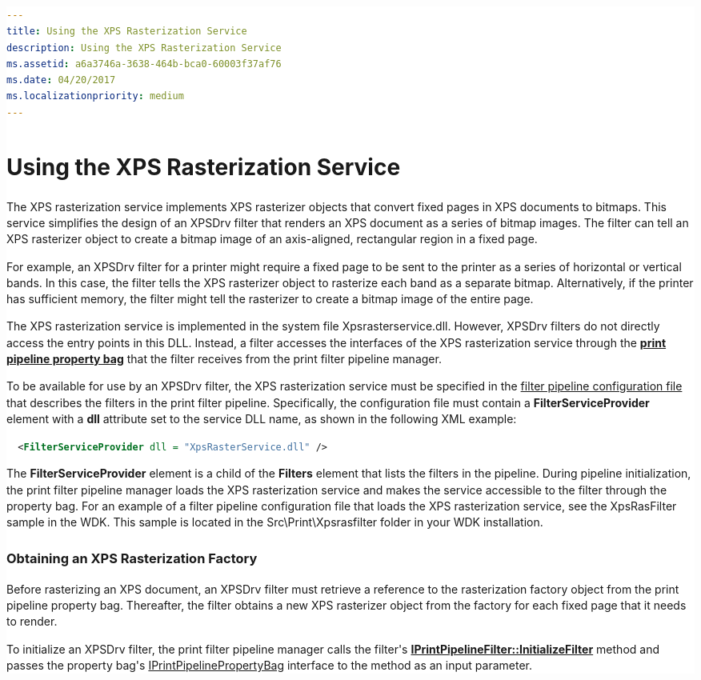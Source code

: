 ```yaml
---
title: Using the XPS Rasterization Service
description: Using the XPS Rasterization Service
ms.assetid: a6a3746a-3638-464b-bca0-60003f37af76
ms.date: 04/20/2017
ms.localizationpriority: medium
---
```


# Using the XPS Rasterization Service


The XPS rasterization service implements XPS rasterizer objects that convert fixed pages in XPS documents to bitmaps. This service simplifies the design of an XPSDrv filter that renders an XPS document as a series of bitmap images. The filter can tell an XPS rasterizer object to create a bitmap image of an axis-aligned, rectangular region in a fixed page.

For example, an XPSDrv filter for a printer might require a fixed page to be sent to the printer as a series of horizontal or vertical bands. In this case, the filter tells the XPS rasterizer object to rasterize each band as a separate bitmap. Alternatively, if the printer has sufficient memory, the filter might tell the rasterizer to create a bitmap image of the entire page.

The XPS rasterization service is implemented in the system file Xpsrasterservice.dll. However, XPSDrv filters do not directly access the entry points in this DLL. Instead, a filter accesses the interfaces of the XPS rasterization service through the [**print pipeline property bag**](https://docs.microsoft.com/windows-hardware/drivers/print/print-pipeline-property-bag) that the filter receives from the print filter pipeline manager.

To be available for use by an XPSDrv filter, the XPS rasterization service must be specified in the [filter pipeline configuration file](filter-pipeline-configuration-file.md) that describes the filters in the print filter pipeline. Specifically, the configuration file must contain a **FilterServiceProvider** element with a **dll** attribute set to the service DLL name, as shown in the following XML example:

```xml
  <FilterServiceProvider dll = "XpsRasterService.dll" />
```

The **FilterServiceProvider** element is a child of the **Filters** element that lists the filters in the pipeline. During pipeline initialization, the print filter pipeline manager loads the XPS rasterization service and makes the service accessible to the filter through the property bag. For an example of a filter pipeline configuration file that loads the XPS rasterization service, see the XpsRasFilter sample in the WDK. This sample is located in the Src\\Print\\Xpsrasfilter folder in your WDK installation.

### Obtaining an XPS Rasterization Factory

Before rasterizing an XPS document, an XPSDrv filter must retrieve a reference to the rasterization factory object from the print pipeline property bag. Thereafter, the filter obtains a new XPS rasterizer object from the factory for each fixed page that it needs to render.

To initialize an XPSDrv filter, the print filter pipeline manager calls the filter's [**IPrintPipelineFilter::InitializeFilter**](https://docs.microsoft.com/windows-hardware/drivers/ddi/filterpipeline/nf-filterpipeline-iprintpipelinefilter-initializefilter) method and passes the property bag's [IPrintPipelinePropertyBag](https://docs.microsoft.com/windows-hardware/drivers/ddi/filterpipeline/nn-filterpipeline-iprintpipelinepropertybag) interface to the method as an input parameter.

